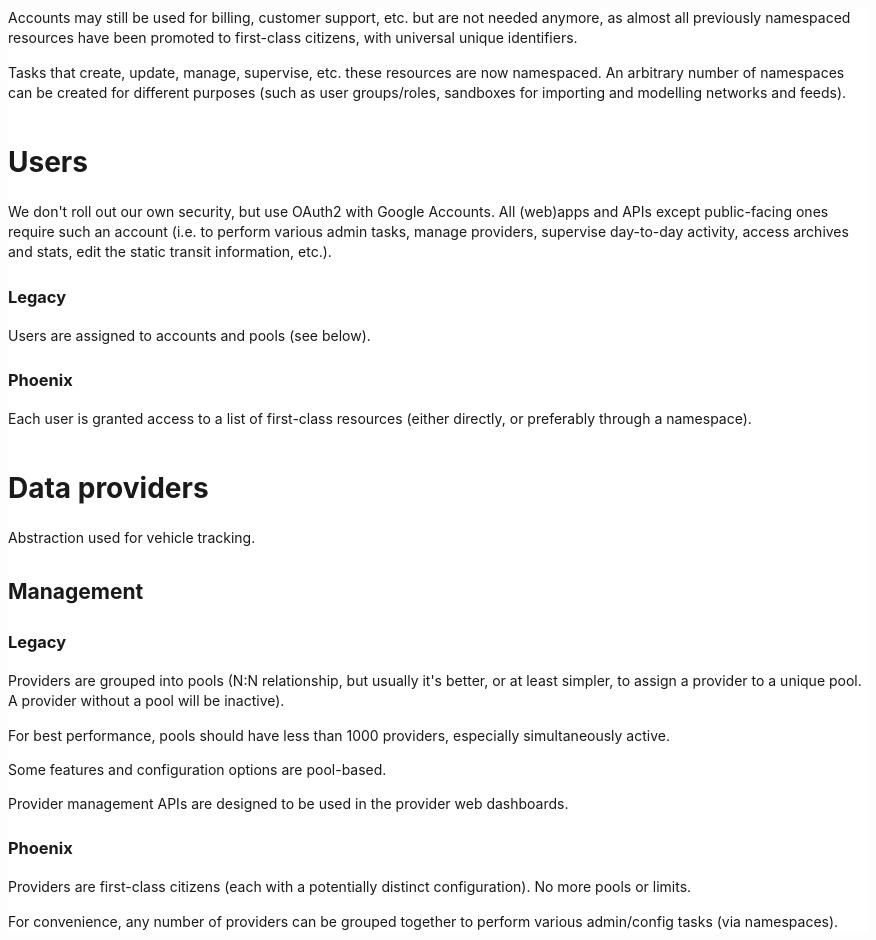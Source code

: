 Accounts may still be used for billing, customer support, etc. but are not needed anymore, as almost all previously namespaced resources have been promoted to first-class citizens, with universal unique identifiers.

Tasks that create, update, manage, supervise, etc. these resources are now namespaced. An arbitrary number of namespaces can be created for different purposes (such as user groups/roles, sandboxes for importing and modelling networks and feeds).



Users
=====

We don't roll out our own security, but use OAuth2 with Google Accounts. All (web)apps and APIs except public-facing ones require such an account (i.e. to perform various admin tasks, manage providers, supervise day-to-day activity, access archives and stats, edit the static transit information, etc.).


### Legacy

Users are assigned to accounts and pools (see below).


### Phoenix

Each user is granted access to a list of first-class resources (either directly, or preferably through a namespace).



Data providers
==============

Abstraction used for vehicle tracking.


Management
----------

### Legacy

Providers are grouped into pools (N:N relationship, but usually it's better, or at least simpler, to assign a provider to a unique pool. A provider without a pool will be inactive).

For best performance, pools should have less than 1000 providers, especially simultaneously active.

Some features and configuration options are pool-based.

Provider management APIs are designed to be used in the provider web dashboards.


### Phoenix

Providers are first-class citizens (each with a potentially distinct configuration). No more pools or limits.

For convenience, any number of providers can be grouped together to perform various admin/config tasks (via namespaces).
